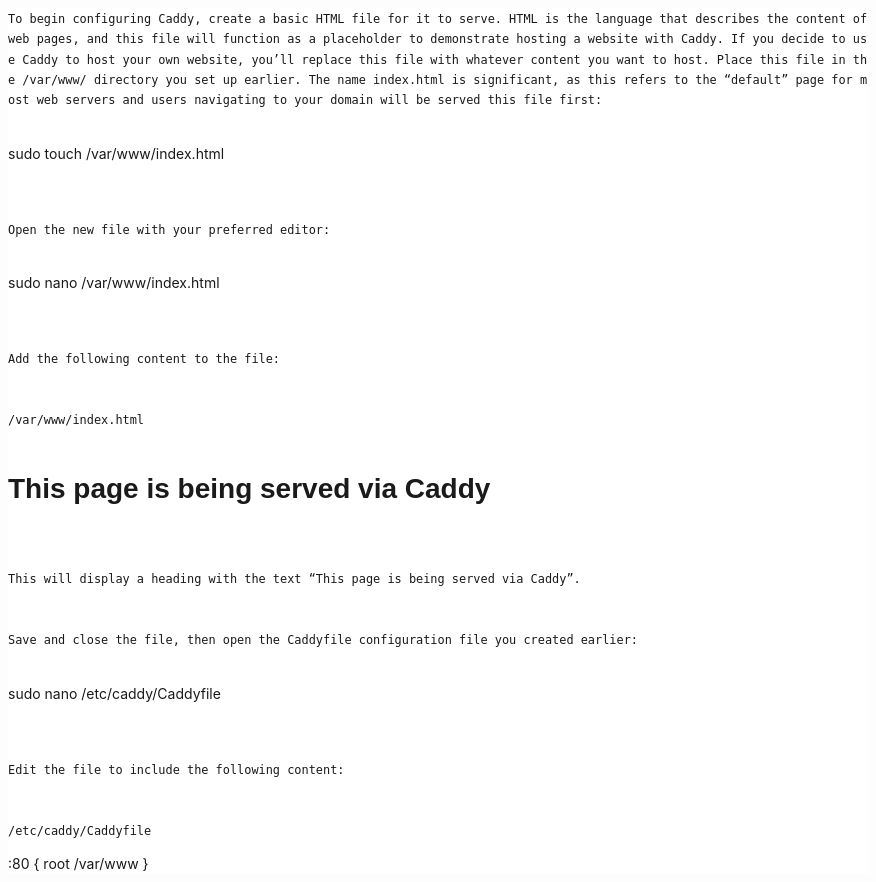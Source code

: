 ```
To begin configuring Caddy, create a basic HTML file for it to serve. HTML is the language that describes the content of web pages, and this file will function as a placeholder to demonstrate hosting a website with Caddy. If you decide to use Caddy to host your own website, you’ll replace this file with whatever content you want to host. Place this file in the /var/www/ directory you set up earlier. The name index.html is significant, as this refers to the “default” page for most web servers and users navigating to your domain will be served this file first:


```
sudo touch /var/www/index.html

```


Open the new file with your preferred editor:


```
sudo nano /var/www/index.html

```


Add the following content to the file:


/var/www/index.html
```
<!DOCTYPE html>
<html>
  <head>
    <title>Hello from Caddy!</title>
  </head>
  <body>
    <h1 style="font-family: sans-serif">This page is being served via Caddy</h1>
  </body>
</html>

```


This will display a heading with the text “This page is being served via Caddy”.


Save and close the file, then open the Caddyfile configuration file you created earlier:


```
sudo nano /etc/caddy/Caddyfile

```


Edit the file to include the following content:


/etc/caddy/Caddyfile
```
:80 {
    root /var/www
}
